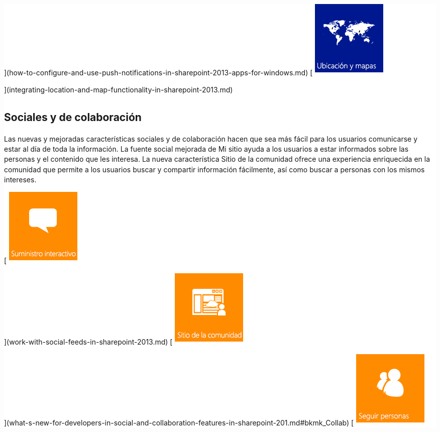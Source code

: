     
    
](how-to-configure-and-use-push-notifications-in-sharepoint-2013-apps-for-windows.md) [![Ubicación y mapas](images/wn_Mobility_3.png)
  
    
    
](integrating-location-and-map-functionality-in-sharepoint-2013.md)
  
    
    

## Sociales y de colaboración
<a name="bmSocial"> </a>

Las nuevas y mejoradas características sociales y de colaboración hacen que sea más fácil para los usuarios comunicarse y estar al día de toda la información. La fuente social mejorada de Mi sitio ayuda a los usuarios a estar informados sobre las personas y el contenido que les interesa. La nueva característica Sitio de la comunidad ofrece una experiencia enriquecida en la comunidad que permite a los usuarios buscar y compartir información fácilmente, así como buscar a personas con los mismos intereses.
  
    
    
 [![Suministro interactivo](images/wn_Social_1.png)
  
    
    
](work-with-social-feeds-in-sharepoint-2013.md) [![Sitio de la comunidad](images/wn_Social_2.png)
  
    
    
](what-s-new-for-developers-in-social-and-collaboration-features-in-sharepoint-201.md#bkmk_Collab) [![Seguir personas](images/wn_Social_3.png)
  